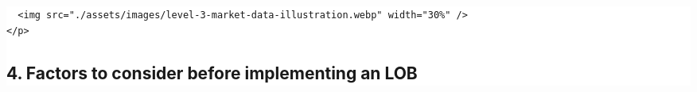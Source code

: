       <img src="./assets/images/level-3-market-data-illustration.webp" width="30%" />
    </p>

## 4. Factors to consider before implementing an LOB
